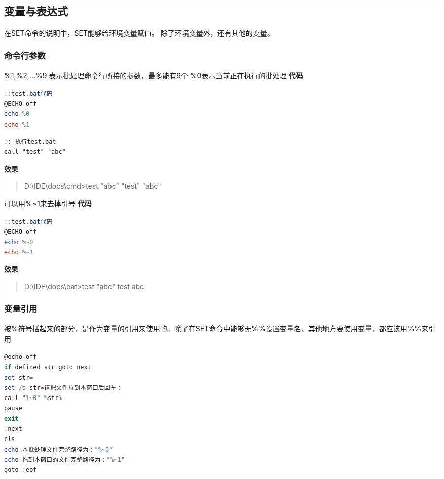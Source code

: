 

## 变量与表达式
在SET命令的说明中，SET能够给环境变量赋值。
除了环境变量外，还有其他的变量。
### 命令行参数
%1,%2,...%9
表示批处理命令行所接的参数，最多能有9个
%0表示当前正在执行的批处理
**代码**
```powershell
::test.bat代码
@ECHO off
echo %0
echo %1
```
```
:: 执行test.bat
call "test" "abc"
```
**效果**
> D:\IDE\docs\cmd>test "abc"
> "test"
> "abc"

可以用%~1来去掉引号
**代码**
```powershell
::test.bat代码
@ECHO off
echo %~0
echo %~1
```

**效果**
> D:\IDE\docs\bat>test "abc"
> test
> abc

### 变量引用
被%符号括起来的部分，是作为变量的引用来使用的。除了在SET命令中能够无%%设置变量名，其他地方要使用变量，都应该用%%来引用

```powershell
@echo off
if defined str goto next
set str=
set /p str=请把文件拉到本窗口后回车：
call "%~0" %str%
pause
exit
:next
cls
echo 本批处理文件完整路径为："%~0"
echo 拖到本窗口的文件完整路径为："%~1"
goto :eof
```

